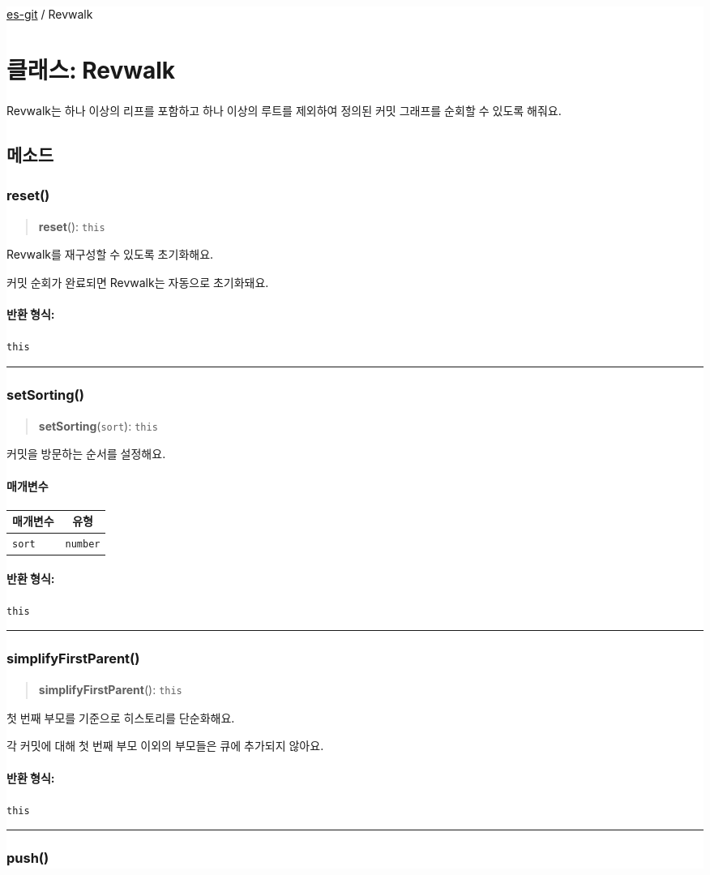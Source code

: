 [es-git](../globals.md) / Revwalk

# 클래스: Revwalk

Revwalk는 하나 이상의 리프를 포함하고 하나 이상의 루트를 제외하여 정의된 커밋 그래프를 순회할 수 있도록 해줘요.

## 메소드

### reset()

> **reset**(): `this`

Revwalk를 재구성할 수 있도록 초기화해요.

커밋 순회가 완료되면 Revwalk는 자동으로 초기화돼요.

#### 반환 형식:

`this`

***

### setSorting()

> **setSorting**(`sort`): `this`

커밋을 방문하는 순서를 설정해요.

#### 매개변수

| 매개변수 | 유형 |
| ------ | ------ |
| `sort` | `number` |

#### 반환 형식:

`this`

***

### simplifyFirstParent()

> **simplifyFirstParent**(): `this`

첫 번째 부모를 기준으로 히스토리를 단순화해요.

각 커밋에 대해 첫 번째 부모 이외의 부모들은 큐에 추가되지 않아요.

#### 반환 형식:

`this`

***

### push()
